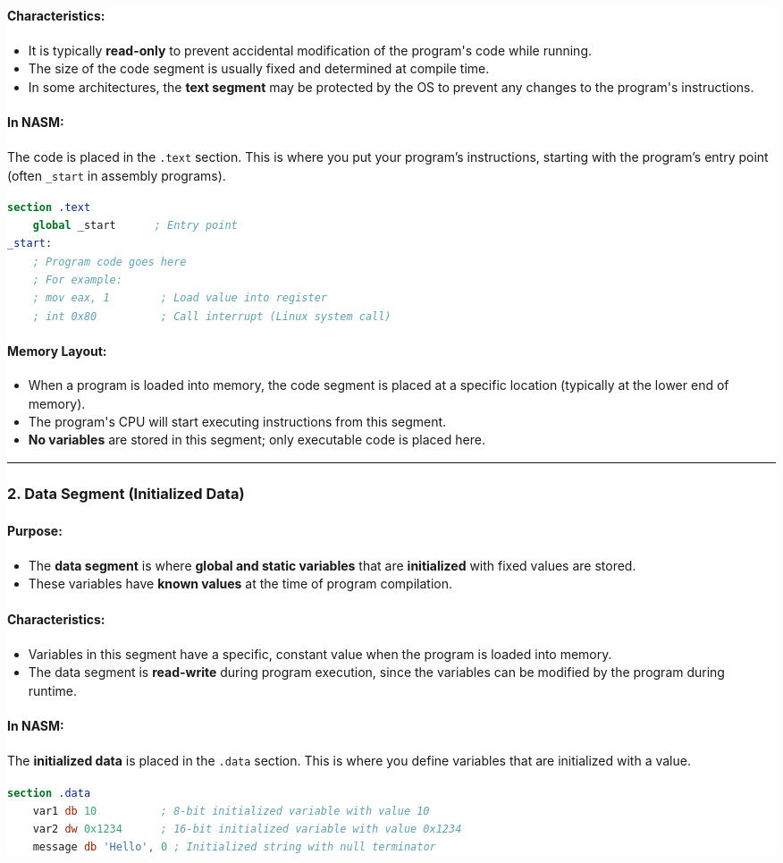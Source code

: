 #### Characteristics:

- It is typically **read-only** to prevent accidental modification of the program's code while running.
- The size of the code segment is usually fixed and determined at compile time.
- In some architectures, the **text segment** may be protected by the OS to prevent any changes to the program's instructions.

#### In NASM:

The code is placed in the `.text` section. This is where you put your program’s instructions, starting with the program’s entry point (often `_start` in assembly programs).

```nasm
section .text
    global _start      ; Entry point
_start:
    ; Program code goes here
    ; For example:
    ; mov eax, 1        ; Load value into register
    ; int 0x80          ; Call interrupt (Linux system call)
```

#### Memory Layout:

- When a program is loaded into memory, the code segment is placed at a specific location (typically at the lower end of memory).
- The program's CPU will start executing instructions from this segment.
- **No variables** are stored in this segment; only executable code is placed here.

---

### 2. **Data Segment (Initialized Data)**

#### Purpose:

- The **data segment** is where **global and static variables** that are **initialized** with fixed values are stored.
- These variables have **known values** at the time of program compilation.

#### Characteristics:

- Variables in this segment have a specific, constant value when the program is loaded into memory.
- The data segment is **read-write** during program execution, since the variables can be modified by the program during runtime.

#### In NASM:

The **initialized data** is placed in the `.data` section. This is where you define variables that are initialized with a value.

```nasm
section .data
    var1 db 10          ; 8-bit initialized variable with value 10
    var2 dw 0x1234      ; 16-bit initialized variable with value 0x1234
    message db 'Hello', 0 ; Initialized string with null terminator
```
